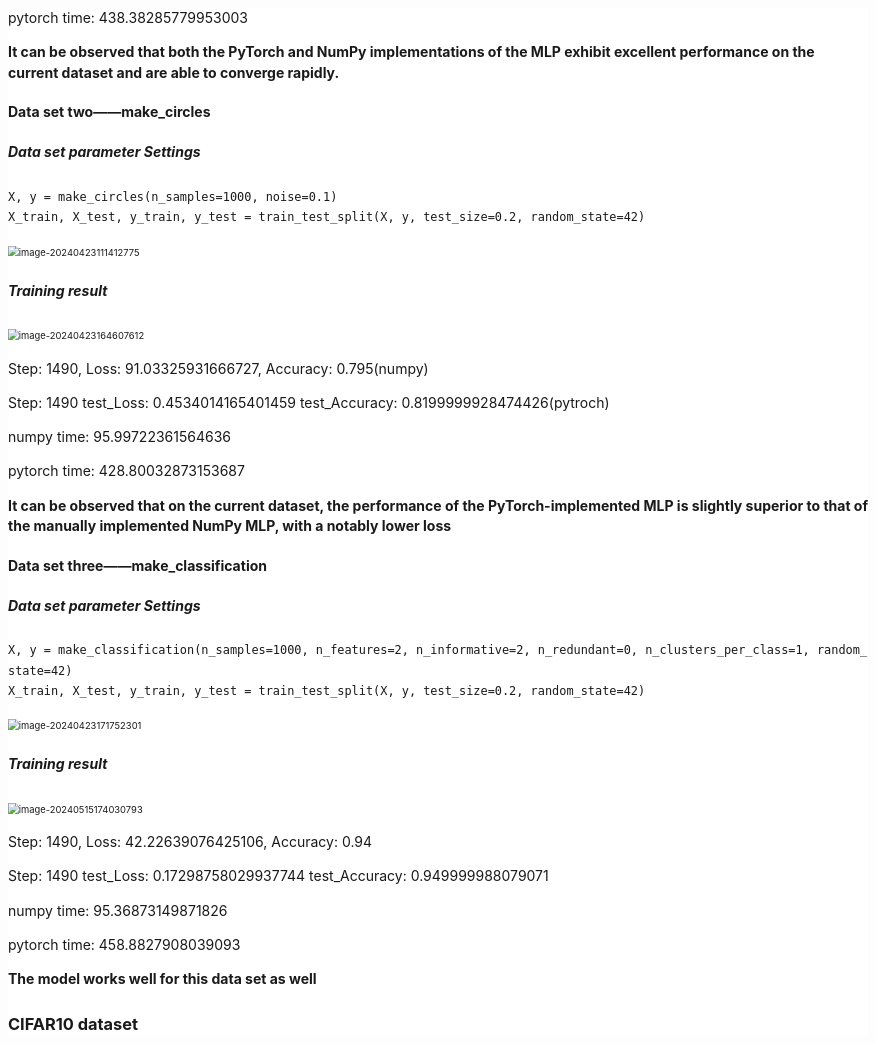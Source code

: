 pytorch time: 438.38285779953003

**It can be observed that both the PyTorch and NumPy implementations of the MLP exhibit excellent performance on the current dataset and are able to converge rapidly.**

#### Data set two——make_circles

##### Data set parameter Settings

```
X, y = make_circles(n_samples=1000, noise=0.1)
X_train, X_test, y_train, y_test = train_test_split(X, y, test_size=0.2, random_state=42)
```

<img src="C:\Users\aoxiangxueyuan\AppData\Roaming\Typora\typora-user-images\image-20240423111412775.png" alt="image-20240423111412775" style="zoom: 67%;" />

##### Training result

<img src="C:\Users\aoxiangxueyuan\AppData\Roaming\Typora\typora-user-images\image-20240423164607612.png" alt="image-20240423164607612" style="zoom:67%;" />

Step: 1490, Loss: 91.03325931666727, Accuracy: 0.795(numpy)

Step:  1490 test_Loss:  0.4534014165401459 test_Accuracy:  0.8199999928474426(pytroch)

numpy time: 95.99722361564636

pytorch time: 428.80032873153687

**It can be observed that on the current dataset, the performance of the PyTorch-implemented MLP is slightly superior to that of the manually implemented NumPy MLP, with a notably lower loss**

#### Data set three——make_classification

##### Data set parameter Settings

```
X, y = make_classification(n_samples=1000, n_features=2, n_informative=2, n_redundant=0, n_clusters_per_class=1, random_state=42)
X_train, X_test, y_train, y_test = train_test_split(X, y, test_size=0.2, random_state=42)
```

<img src="C:\Users\aoxiangxueyuan\AppData\Roaming\Typora\typora-user-images\image-20240423171752301.png" alt="image-20240423171752301" style="zoom:67%;" />

##### Training result

<img src="C:\Users\aoxiangxueyuan\AppData\Roaming\Typora\typora-user-images\image-20240515174030793.png" alt="image-20240515174030793" style="zoom:67%;" />

Step: 1490, Loss: 42.22639076425106, Accuracy: 0.94

Step:  1490 test_Loss:  0.17298758029937744 test_Accuracy:  0.949999988079071

numpy time: 95.36873149871826

pytorch time: 458.8827908039093

**The model works well for this data set as well**

### CIFAR10 dataset
